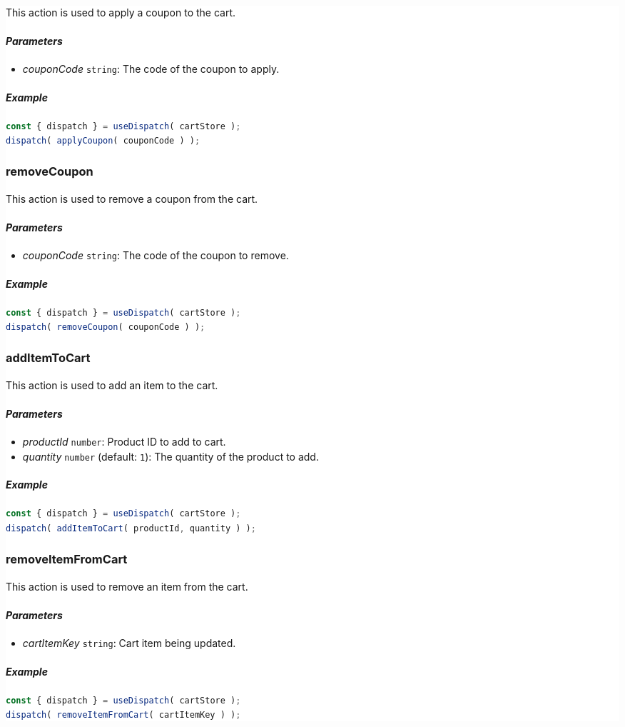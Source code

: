 This action is used to apply a coupon to the cart.

#### _Parameters_ 

-   _couponCode_ `string`: The code of the coupon to apply.

#### _Example_ 

```js
const { dispatch } = useDispatch( cartStore );
dispatch( applyCoupon( couponCode ) );
```

### removeCoupon

This action is used to remove a coupon from the cart.

#### _Parameters_ 

-   _couponCode_ `string`: The code of the coupon to remove.

#### _Example_ 

```js
const { dispatch } = useDispatch( cartStore );
dispatch( removeCoupon( couponCode ) );
```

### addItemToCart

This action is used to add an item to the cart.

#### _Parameters_ 

-   _productId_ `number`: Product ID to add to cart.
-   _quantity_ `number` (default: `1`): The quantity of the product to add.

#### _Example_ 

```js
const { dispatch } = useDispatch( cartStore );
dispatch( addItemToCart( productId, quantity ) );
```

### removeItemFromCart

This action is used to remove an item from the cart.

#### _Parameters_ 

-   _cartItemKey_ `string`: Cart item being updated.

#### _Example_ 

```js
const { dispatch } = useDispatch( cartStore );
dispatch( removeItemFromCart( cartItemKey ) );
```
